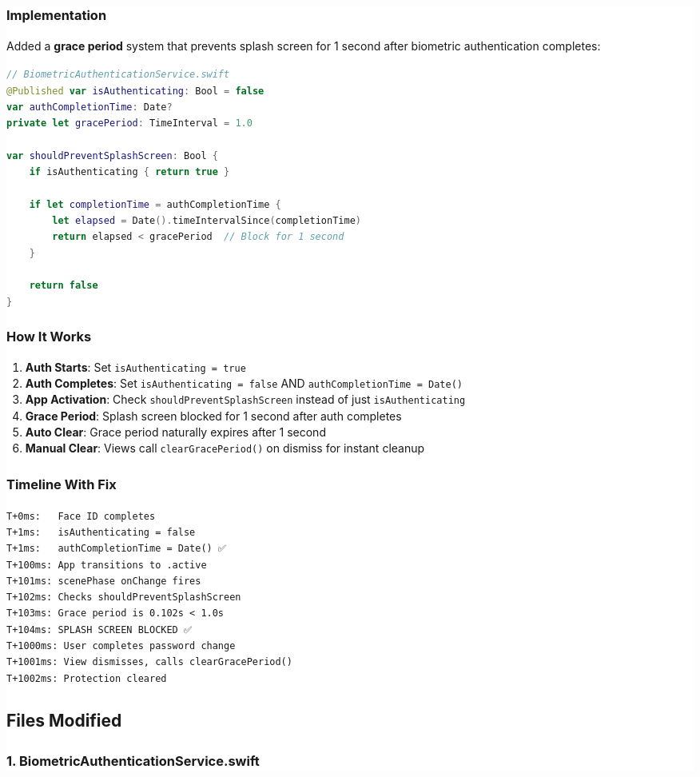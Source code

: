 ### Implementation

Added a **grace period** system that prevents splash screen for 1 second after biometric authentication completes:

```swift
// BiometricAuthenticationService.swift
@Published var isAuthenticating: Bool = false
var authCompletionTime: Date?
private let gracePeriod: TimeInterval = 1.0

var shouldPreventSplashScreen: Bool {
    if isAuthenticating { return true }

    if let completionTime = authCompletionTime {
        let elapsed = Date().timeIntervalSince(completionTime)
        return elapsed < gracePeriod  // Block for 1 second
    }

    return false
}
```

### How It Works

1. **Auth Starts**: Set `isAuthenticating = true`
2. **Auth Completes**: Set `isAuthenticating = false` AND `authCompletionTime = Date()`
3. **App Activation**: Check `shouldPreventSplashScreen` instead of just `isAuthenticating`
4. **Grace Period**: Splash screen blocked for 1 second after auth completes
5. **Auto Clear**: Grace period naturally expires after 1 second
6. **Manual Clear**: Views call `clearGracePeriod()` on dismiss for instant cleanup

### Timeline With Fix

```
T+0ms:   Face ID completes
T+1ms:   isAuthenticating = false
T+1ms:   authCompletionTime = Date() ✅
T+100ms: App transitions to .active
T+101ms: scenePhase onChange fires
T+102ms: Checks shouldPreventSplashScreen
T+103ms: Grace period is 0.102s < 1.0s
T+104ms: SPLASH SCREEN BLOCKED ✅
T+1000ms: User completes password change
T+1001ms: View dismisses, calls clearGracePeriod()
T+1002ms: Protection cleared
```

## Files Modified

### 1. BiometricAuthenticationService.swift
